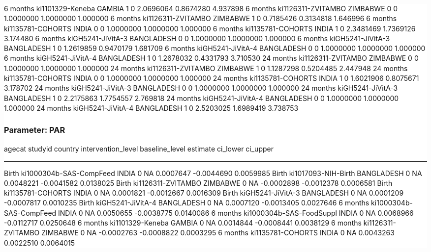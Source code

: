 6 months    ki1101329-Keneba           GAMBIA       1                    0                 2.0696064   0.8674280   4.937898
6 months    ki1126311-ZVITAMBO         ZIMBABWE     0                    0                 1.0000000   1.0000000   1.000000
6 months    ki1126311-ZVITAMBO         ZIMBABWE     1                    0                 0.7185426   0.3134818   1.646996
6 months    ki1135781-COHORTS          INDIA        0                    0                 1.0000000   1.0000000   1.000000
6 months    ki1135781-COHORTS          INDIA        1                    0                 2.3481469   1.7369126   3.174480
6 months    kiGH5241-JiVitA-3          BANGLADESH   0                    0                 1.0000000   1.0000000   1.000000
6 months    kiGH5241-JiVitA-3          BANGLADESH   1                    0                 1.2619859   0.9470179   1.681709
6 months    kiGH5241-JiVitA-4          BANGLADESH   0                    0                 1.0000000   1.0000000   1.000000
6 months    kiGH5241-JiVitA-4          BANGLADESH   1                    0                 1.2678032   0.4331793   3.710530
24 months   ki1126311-ZVITAMBO         ZIMBABWE     0                    0                 1.0000000   1.0000000   1.000000
24 months   ki1126311-ZVITAMBO         ZIMBABWE     1                    0                 1.1287298   0.5204485   2.447948
24 months   ki1135781-COHORTS          INDIA        0                    0                 1.0000000   1.0000000   1.000000
24 months   ki1135781-COHORTS          INDIA        1                    0                 1.6021906   0.8075671   3.178702
24 months   kiGH5241-JiVitA-3          BANGLADESH   0                    0                 1.0000000   1.0000000   1.000000
24 months   kiGH5241-JiVitA-3          BANGLADESH   1                    0                 2.2175863   1.7754557   2.769818
24 months   kiGH5241-JiVitA-4          BANGLADESH   0                    0                 1.0000000   1.0000000   1.000000
24 months   kiGH5241-JiVitA-4          BANGLADESH   1                    0                 2.5203025   1.6989419   3.738753


### Parameter: PAR


agecat      studyid                    country      intervention_level   baseline_level      estimate     ci_lower    ci_upper
----------  -------------------------  -----------  -------------------  ---------------  -----------  -----------  ----------
Birth       ki1000304b-SAS-CompFeed    INDIA        0                    NA                 0.0007647   -0.0044690   0.0059985
Birth       ki1017093-NIH-Birth        BANGLADESH   0                    NA                 0.0048221   -0.0041582   0.0138025
Birth       ki1126311-ZVITAMBO         ZIMBABWE     0                    NA                -0.0002898   -0.0012378   0.0006581
Birth       ki1135781-COHORTS          INDIA        0                    NA                 0.0001821   -0.0012667   0.0016309
Birth       kiGH5241-JiVitA-3          BANGLADESH   0                    NA                 0.0001209   -0.0007817   0.0010235
Birth       kiGH5241-JiVitA-4          BANGLADESH   0                    NA                 0.0007120   -0.0013405   0.0027646
6 months    ki1000304b-SAS-CompFeed    INDIA        0                    NA                 0.0050655   -0.0038775   0.0140086
6 months    ki1000304b-SAS-FoodSuppl   INDIA        0                    NA                 0.0068966   -0.0112717   0.0250648
6 months    ki1101329-Keneba           GAMBIA       0                    NA                 0.0014844   -0.0008441   0.0038129
6 months    ki1126311-ZVITAMBO         ZIMBABWE     0                    NA                -0.0002763   -0.0008822   0.0003295
6 months    ki1135781-COHORTS          INDIA        0                    NA                 0.0043263    0.0022510   0.0064015